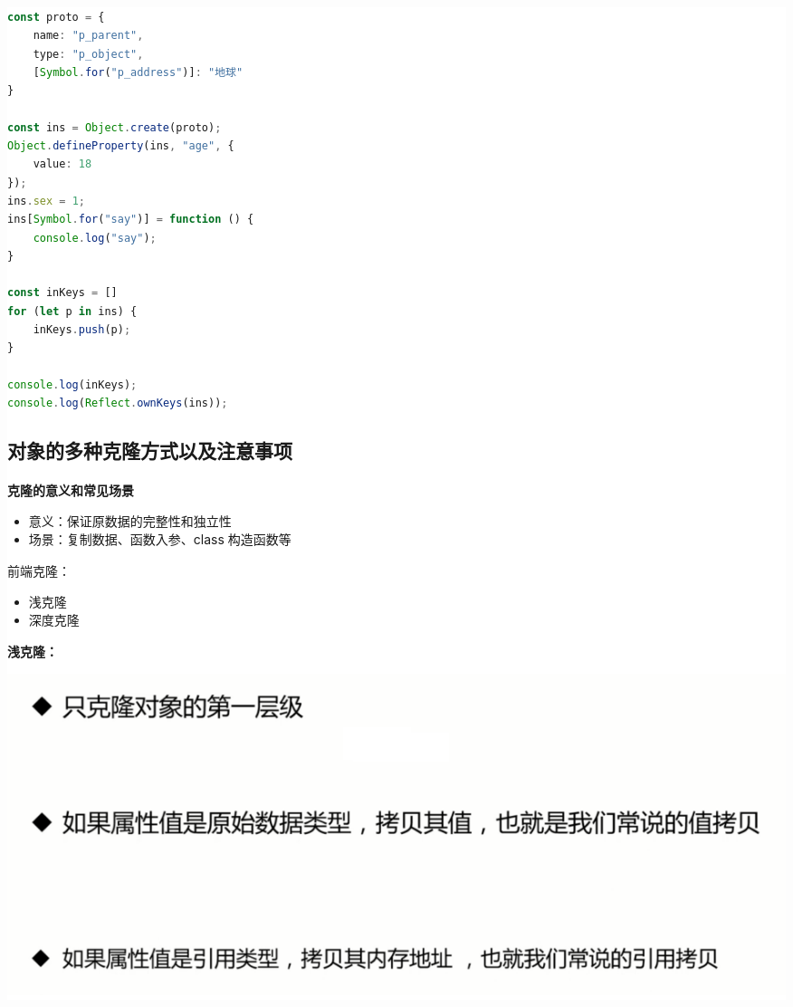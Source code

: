 ```ts
const proto = {
	name: "p_parent",
	type: "p_object",
	[Symbol.for("p_address")]: "地球"
}

const ins = Object.create(proto);
Object.defineProperty(ins, "age", {
	value: 18
});
ins.sex = 1;
ins[Symbol.for("say")] = function () {
	console.log("say");
}

const inKeys = []
for (let p in ins) {
	inKeys.push(p);
}

console.log(inKeys);
console.log(Reflect.ownKeys(ins));
```

## 对象的多种克隆方式以及注意事项

**克隆的意义和常见场景**

- 意义：保证原数据的完整性和独立性
- 场景：复制数据、函数入参、class 构造函数等

前端克隆：
- 浅克隆
- 深度克隆

**浅克隆：**

![](./img/03-14.PNG)
